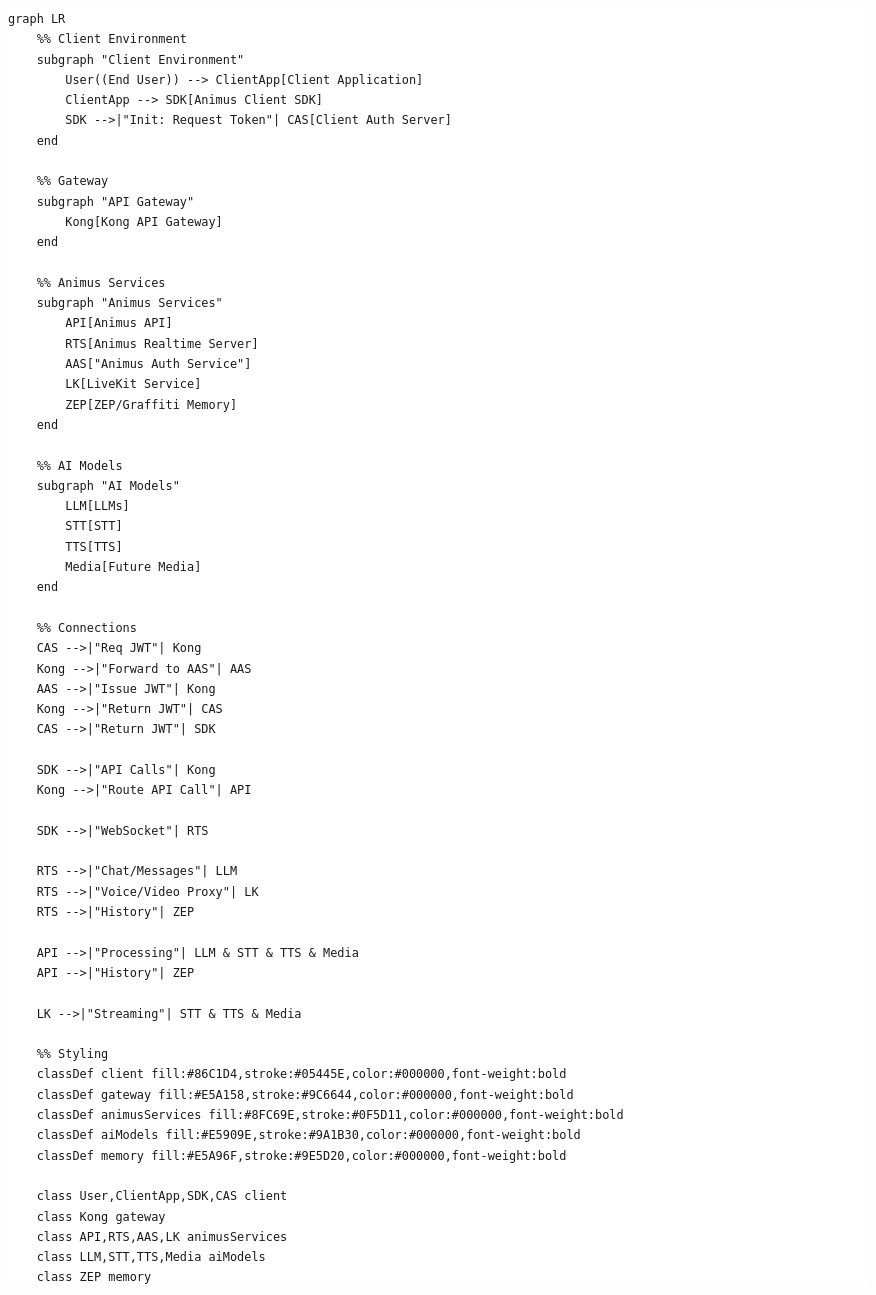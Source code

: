 ```mermaid
graph LR
    %% Client Environment
    subgraph "Client Environment"
        User((End User)) --> ClientApp[Client Application]
        ClientApp --> SDK[Animus Client SDK]
        SDK -->|"Init: Request Token"| CAS[Client Auth Server]
    end

    %% Gateway
    subgraph "API Gateway"
        Kong[Kong API Gateway]
    end

    %% Animus Services
    subgraph "Animus Services"
        API[Animus API]
        RTS[Animus Realtime Server]
        AAS["Animus Auth Service"]
        LK[LiveKit Service]
        ZEP[ZEP/Graffiti Memory]
    end

    %% AI Models
    subgraph "AI Models"
        LLM[LLMs]
        STT[STT]
        TTS[TTS]
        Media[Future Media]
    end

    %% Connections
    CAS -->|"Req JWT"| Kong
    Kong -->|"Forward to AAS"| AAS
    AAS -->|"Issue JWT"| Kong
    Kong -->|"Return JWT"| CAS
    CAS -->|"Return JWT"| SDK

    SDK -->|"API Calls"| Kong
    Kong -->|"Route API Call"| API

    SDK -->|"WebSocket"| RTS

    RTS -->|"Chat/Messages"| LLM
    RTS -->|"Voice/Video Proxy"| LK
    RTS -->|"History"| ZEP

    API -->|"Processing"| LLM & STT & TTS & Media
    API -->|"History"| ZEP

    LK -->|"Streaming"| STT & TTS & Media

    %% Styling
    classDef client fill:#86C1D4,stroke:#05445E,color:#000000,font-weight:bold
    classDef gateway fill:#E5A158,stroke:#9C6644,color:#000000,font-weight:bold
    classDef animusServices fill:#8FC69E,stroke:#0F5D11,color:#000000,font-weight:bold
    classDef aiModels fill:#E5909E,stroke:#9A1B30,color:#000000,font-weight:bold
    classDef memory fill:#E5A96F,stroke:#9E5D20,color:#000000,font-weight:bold

    class User,ClientApp,SDK,CAS client
    class Kong gateway
    class API,RTS,AAS,LK animusServices
    class LLM,STT,TTS,Media aiModels
    class ZEP memory
```